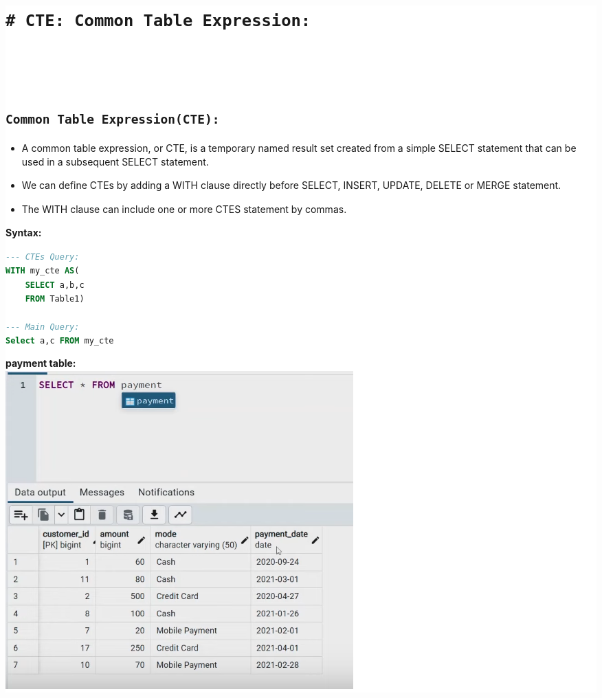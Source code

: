 # `# CTE: Common Table Expression:`

<br>
<br>
<br>

## `Common Table Expression(CTE):`

- A common table expression, or CTE, is a temporary named result set created from a simple SELECT statement that can be used in a subsequent SELECT statement.

- We can define CTEs by adding a WITH clause directly before SELECT, INSERT, UPDATE, DELETE or MERGE statement.

- The WITH clause can include one or more CTES statement by commas.

**Syntax:**
```sql
--- CTEs Query:
WITH my_cte AS(
    SELECT a,b,c 
    FROM Table1)

--- Main Query:
Select a,c FROM my_cte 
```
**payment table:** <br>
![image](img/img31.png)
